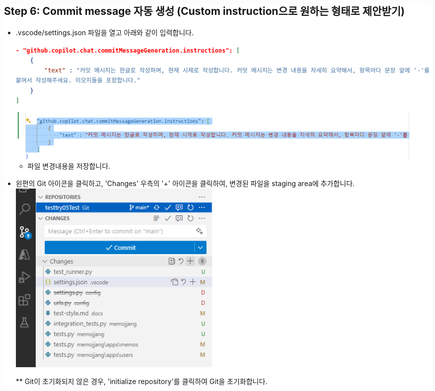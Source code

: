 
## Step 6: Commit message 자동 생성 (Custom instruction으로 원하는 형태로 제안받기)
 - .vscode/settings.json 파일을 열고 아래와 같이 입력합니다.  <br>
    ```json
    - "github.copilot.chat.commitMessageGeneration.instructions": [
        {
            "text" : "커밋 메시지는 한글로 작성하며, 현재 시제로 작성합니다. 커밋 메시지는 변경 내용을 자세히 요약해서, 항목마다 문장 앞에 '-'를 붙여서 작성해주세요. 이모지들을 포함합니다."
        }
    ]
    ```
    <img src="img/14.png" width="800">

    - 파일 변경내용을 저장합니다. <br>
 
 - 왼편의 Git 아이콘을 클릭하고, 'Changes' 우측의 '+' 아이콘을 클릭하여, 변경된 파일을 staging area에 추가합니다. <br>
   <img src="img/15.png" width="400"> <br>

   ** Git이 초기화되지 않은 경우, 'initialize repository'를 클릭하여 Git을 초기화합니다. <br>